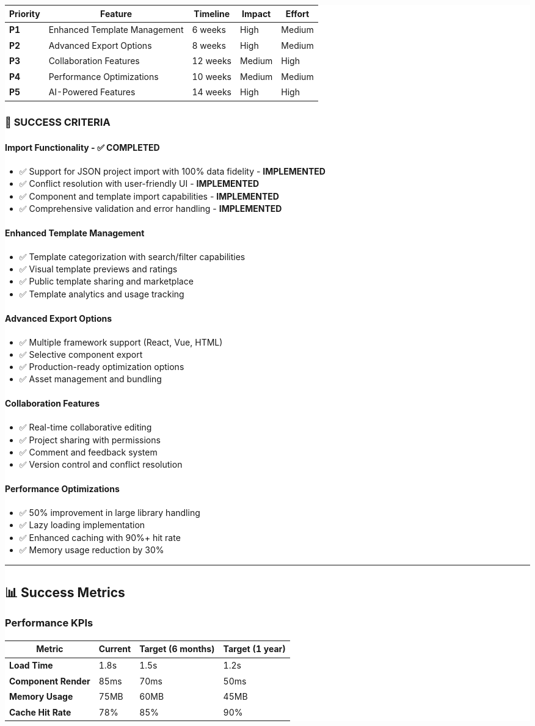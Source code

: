 | Priority | Feature | Timeline | Impact | Effort |
|----------|---------|----------|--------|--------|
| **P1** | Enhanced Template Management | 6 weeks | High | Medium |
| **P2** | Advanced Export Options | 8 weeks | High | Medium |
| **P3** | Collaboration Features | 12 weeks | Medium | High |
| **P4** | Performance Optimizations | 10 weeks | Medium | Medium |
| **P5** | AI-Powered Features | 14 weeks | High | High |

### 🎯 **SUCCESS CRITERIA**

#### **Import Functionality - ✅ COMPLETED**
- ✅ Support for JSON project import with 100% data fidelity - **IMPLEMENTED**
- ✅ Conflict resolution with user-friendly UI - **IMPLEMENTED**
- ✅ Component and template import capabilities - **IMPLEMENTED**
- ✅ Comprehensive validation and error handling - **IMPLEMENTED**

#### **Enhanced Template Management**
- ✅ Template categorization with search/filter capabilities
- ✅ Visual template previews and ratings
- ✅ Public template sharing and marketplace
- ✅ Template analytics and usage tracking

#### **Advanced Export Options**
- ✅ Multiple framework support (React, Vue, HTML)
- ✅ Selective component export
- ✅ Production-ready optimization options
- ✅ Asset management and bundling

#### **Collaboration Features**
- ✅ Real-time collaborative editing
- ✅ Project sharing with permissions
- ✅ Comment and feedback system
- ✅ Version control and conflict resolution

#### **Performance Optimizations**
- ✅ 50% improvement in large library handling
- ✅ Lazy loading implementation
- ✅ Enhanced caching with 90%+ hit rate
- ✅ Memory usage reduction by 30%

---

## 📊 Success Metrics

### Performance KPIs

| Metric | Current | Target (6 months) | Target (1 year) |
|--------|---------|-------------------|-----------------|
| **Load Time** | 1.8s | 1.5s | 1.2s |
| **Component Render** | 85ms | 70ms | 50ms |
| **Memory Usage** | 75MB | 60MB | 45MB |
| **Cache Hit Rate** | 78% | 85% | 90% |
